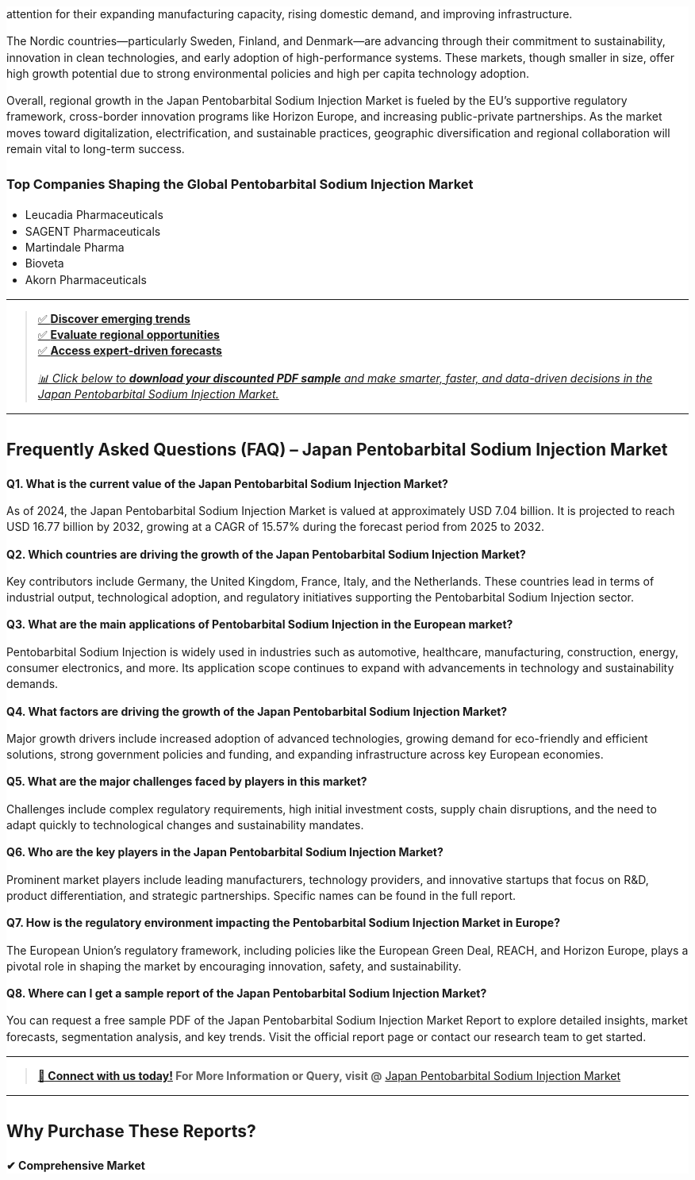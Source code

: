 attention for their expanding manufacturing capacity, rising domestic demand, and improving infrastructure.</p><p>The Nordic countries&mdash;particularly Sweden, Finland, and Denmark&mdash;are advancing through their commitment to sustainability, innovation in clean technologies, and early adoption of high-performance systems. These markets, though smaller in size, offer high growth potential due to strong environmental policies and high per capita technology adoption.</p><p>Overall, regional growth in the Japan Pentobarbital Sodium Injection Market is fueled by the EU&rsquo;s supportive regulatory framework, cross-border innovation programs like Horizon Europe, and increasing public-private partnerships. As the market moves toward digitalization, electrification, and sustainable practices, geographic diversification and regional collaboration will remain vital to long-term success.</p><p><h3>Top Companies Shaping the Global Pentobarbital Sodium Injection Market </h3><ul><li>Leucadia Pharmaceuticals</li><li>SAGENT Pharmaceuticals</li><li>Martindale Pharma</li><li>Bioveta</li><li>Akorn Pharmaceuticals</li></ul></p><hr /><blockquote><p><a href="https://www.marketresearchintellect.com/ask-for-discount/?rid=1824610&amp;amp;utm_source=Github-R&amp;amp;utm_medium=824">✅ <strong data-start="617" data-end="645">Discover emerging trends</strong></a><br data-start="645" data-end="648" /><a href="https://www.marketresearchintellect.com/ask-for-discount/?rid=1824610&amp;amp;utm_source=Github-R&amp;amp;utm_medium=824"> ✅ <strong data-start="650" data-end="685">Evaluate regional opportunities</strong></a><br data-start="685" data-end="688" /><a href="https://www.marketresearchintellect.com/ask-for-discount/?rid=1824610&amp;amp;utm_source=Github-R&amp;amp;utm_medium=824"> ✅ <strong data-start="690" data-end="724">Access expert-driven forecasts</strong></a></p><p class="" data-start="728" data-end="864"><em><a href="https://www.marketresearchintellect.com/ask-for-discount/?rid=1824610&amp;amp;utm_source=Github-R&amp;amp;utm_medium=824">📊 Click below to <strong data-start="746" data-end="785">download your discounted PDF sample</strong> and make smarter, faster, and data-driven decisions in the Japan Pentobarbital Sodium Injection Market.</a></em></p></blockquote><hr /><h2>Frequently Asked Questions (FAQ) &ndash; Japan Pentobarbital Sodium Injection Market</h2><p><strong>Q1. What is the current value of the Japan Pentobarbital Sodium Injection Market?</strong></p><p>As of 2024, the Japan Pentobarbital Sodium Injection Market is valued at approximately USD 7.04 billion. It is projected to reach USD 16.77 billion by 2032, growing at a CAGR of 15.57% during the forecast period from 2025 to 2032.</p><p><strong>Q2. Which countries are driving the growth of the Japan Pentobarbital Sodium Injection Market?</strong></p><p>Key contributors include Germany, the United Kingdom, France, Italy, and the Netherlands. These countries lead in terms of industrial output, technological adoption, and regulatory initiatives supporting the Pentobarbital Sodium Injection sector.</p><p><strong>Q3. What are the main applications of Pentobarbital Sodium Injection in the European market?</strong></p><p>Pentobarbital Sodium Injection is widely used in industries such as automotive, healthcare, manufacturing, construction, energy, consumer electronics, and more. Its application scope continues to expand with advancements in technology and sustainability demands.</p><p><strong>Q4. What factors are driving the growth of the Japan Pentobarbital Sodium Injection Market?</strong></p><p>Major growth drivers include increased adoption of advanced technologies, growing demand for eco-friendly and efficient solutions, strong government policies and funding, and expanding infrastructure across key European economies.</p><p><strong>Q5. What are the major challenges faced by players in this market?</strong></p><p>Challenges include complex regulatory requirements, high initial investment costs, supply chain disruptions, and the need to adapt quickly to technological changes and sustainability mandates.</p><p><strong>Q6. Who are the key players in the Japan Pentobarbital Sodium Injection Market?</strong></p><p>Prominent market players include leading manufacturers, technology providers, and innovative startups that focus on R&amp;D, product differentiation, and strategic partnerships. Specific names can be found in the full report.</p><p><strong>Q7. How is the regulatory environment impacting the Pentobarbital Sodium Injection Market in Europe?</strong></p><p>The European Union&rsquo;s regulatory framework, including policies like the European Green Deal, REACH, and Horizon Europe, plays a pivotal role in shaping the market by encouraging innovation, safety, and sustainability.</p><p><strong>Q8. Where can I get a sample report of the Japan Pentobarbital Sodium Injection Market?</strong></p><p>You can request a free sample PDF of the Japan Pentobarbital Sodium Injection Market Report to explore detailed insights, market forecasts, segmentation analysis, and key trends. Visit the official report page or contact our research team to get started.</p><hr /><blockquote><p><span class="font-[700]"><strong><a href="https://www.marketresearchintellect.com/product/global-pentobarbital-sodium-injection-market/?utm_source=Linkedin&utm_medium=824">📩 Connect with us today!</a> For More Information or Query, visit&nbsp;@</strong>&nbsp;</span><span class="font-[700]"><a href="https://www.marketresearchintellect.com/product/global-pentobarbital-sodium-injection-market/?utm_source=Linkedin&utm_medium=824" target="_blank" data-tracking-control-name="article-ssr-frontend-pulse_little-text-block" data-tracking-will-navigate="" data-test-link="">Japan Pentobarbital Sodium Injection Market</a></span></p></blockquote><hr /><h2>Why Purchase These Reports?</h2><p><strong>✔ Comprehensive Market